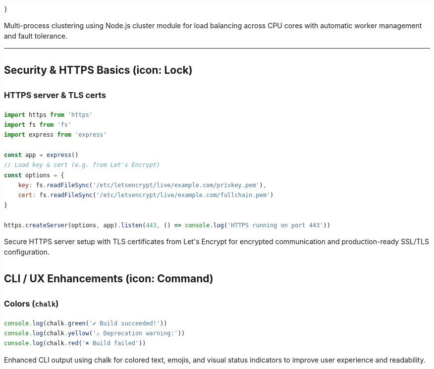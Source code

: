 ```js
}
```

<summary>
    Multi-process clustering using Node.js cluster module for load balancing across CPU cores with automatic worker
    management and fault tolerance.
</summary>

---

## Security & HTTPS Basics (icon: Lock)

### HTTPS server & TLS certs

```js
import https from 'https'
import fs from 'fs'
import express from 'express'

const app = express()
// Load key & cert (e.g. from Let's Encrypt)
const options = {
    key: fs.readFileSync('/etc/letsencrypt/live/example.com/privkey.pem'),
    cert: fs.readFileSync('/etc/letsencrypt/live/example.com/fullchain.pem')
}

https.createServer(options, app).listen(443, () => console.log('HTTPS running on port 443'))
```

<summary>
    Secure HTTPS server setup with TLS certificates from Let's Encrypt for encrypted communication and production-ready
    SSL/TLS configuration.
</summary>

## CLI / UX Enhancements (icon: Command)

### Colors (`chalk`)

```js
console.log(chalk.green('✔ Build succeeded!'))
console.log(chalk.yellow('⚠ Deprecation warning:'))
console.log(chalk.red('✖ Build failed'))
```

<summary>
    Enhanced CLI output using chalk for colored text, emojis, and visual status indicators to improve user experience
    and readability.
</summary>
